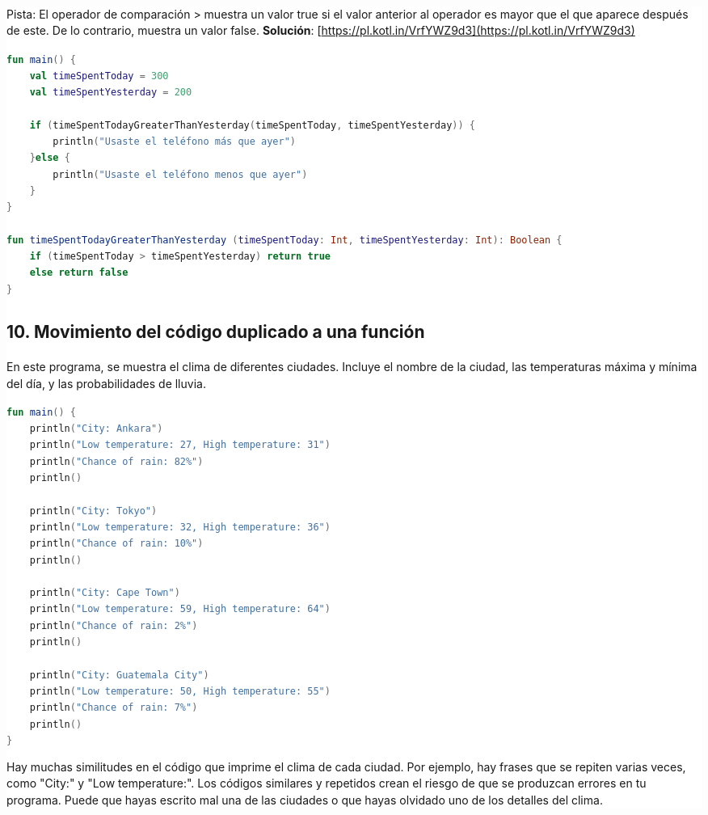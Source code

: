 Pista: El operador de comparación > muestra un valor true si el valor anterior al operador es mayor que el que aparece después de este. De lo contrario, muestra un valor false.
**Solución**: [https://pl.kotl.in/VrfYWZ9d3](https://pl.kotl.in/VrfYWZ9d3)
``` kotlin
fun main() {
    val timeSpentToday = 300
    val timeSpentYesterday = 200
    
    if (timeSpentTodayGreaterThanYesterday(timeSpentToday, timeSpentYesterday)) {
        println("Usaste el teléfono más que ayer")
    }else {
        println("Usaste el teléfono menos que ayer")
    }
}

fun timeSpentTodayGreaterThanYesterday (timeSpentToday: Int, timeSpentYesterday: Int): Boolean {
    if (timeSpentToday > timeSpentYesterday) return true
    else return false
}
```
## 10. Movimiento del código duplicado a una función
En este programa, se muestra el clima de diferentes ciudades. Incluye el nombre de la ciudad, las temperaturas máxima y mínima del día, y las probabilidades de lluvia.

``` kotlin
fun main() {
    println("City: Ankara")
    println("Low temperature: 27, High temperature: 31")
    println("Chance of rain: 82%")
    println()

    println("City: Tokyo")
    println("Low temperature: 32, High temperature: 36")
    println("Chance of rain: 10%")
    println()

    println("City: Cape Town")
    println("Low temperature: 59, High temperature: 64")
    println("Chance of rain: 2%")
    println()

    println("City: Guatemala City")
    println("Low temperature: 50, High temperature: 55")
    println("Chance of rain: 7%")
    println()
}
```
Hay muchas similitudes en el código que imprime el clima de cada ciudad. Por ejemplo, hay frases que se repiten varias veces, como "City:" y "Low temperature:". Los códigos similares y repetidos crean el riesgo de que se produzcan errores en tu programa. Puede que hayas escrito mal una de las ciudades o que hayas olvidado uno de los detalles del clima.

